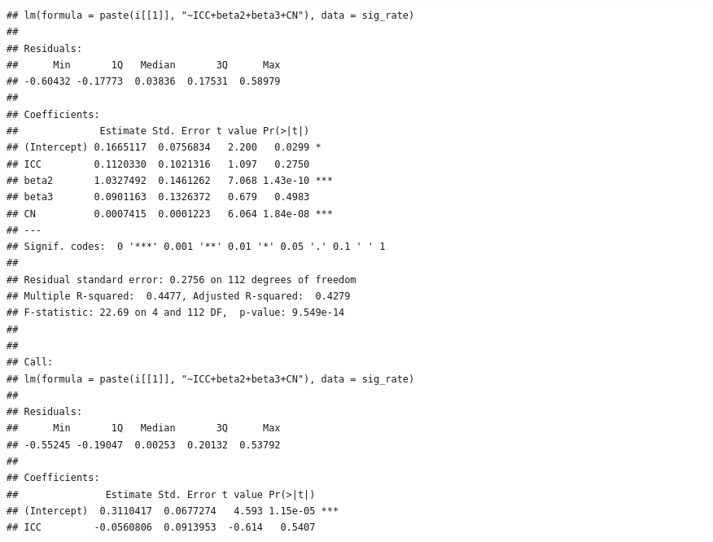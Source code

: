     ## lm(formula = paste(i[[1]], "~ICC+beta2+beta3+CN"), data = sig_rate)
    ## 
    ## Residuals:
    ##      Min       1Q   Median       3Q      Max 
    ## -0.60432 -0.17773  0.03836  0.17531  0.58979 
    ## 
    ## Coefficients:
    ##              Estimate Std. Error t value Pr(>|t|)    
    ## (Intercept) 0.1665117  0.0756834   2.200   0.0299 *  
    ## ICC         0.1120330  0.1021316   1.097   0.2750    
    ## beta2       1.0327492  0.1461262   7.068 1.43e-10 ***
    ## beta3       0.0901163  0.1326372   0.679   0.4983    
    ## CN          0.0007415  0.0001223   6.064 1.84e-08 ***
    ## ---
    ## Signif. codes:  0 '***' 0.001 '**' 0.01 '*' 0.05 '.' 0.1 ' ' 1
    ## 
    ## Residual standard error: 0.2756 on 112 degrees of freedom
    ## Multiple R-squared:  0.4477, Adjusted R-squared:  0.4279 
    ## F-statistic: 22.69 on 4 and 112 DF,  p-value: 9.549e-14
    ## 
    ## 
    ## Call:
    ## lm(formula = paste(i[[1]], "~ICC+beta2+beta3+CN"), data = sig_rate)
    ## 
    ## Residuals:
    ##      Min       1Q   Median       3Q      Max 
    ## -0.55245 -0.19047  0.00253  0.20132  0.53792 
    ## 
    ## Coefficients:
    ##               Estimate Std. Error t value Pr(>|t|)    
    ## (Intercept)  0.3110417  0.0677274   4.593 1.15e-05 ***
    ## ICC         -0.0560806  0.0913953  -0.614   0.5407    